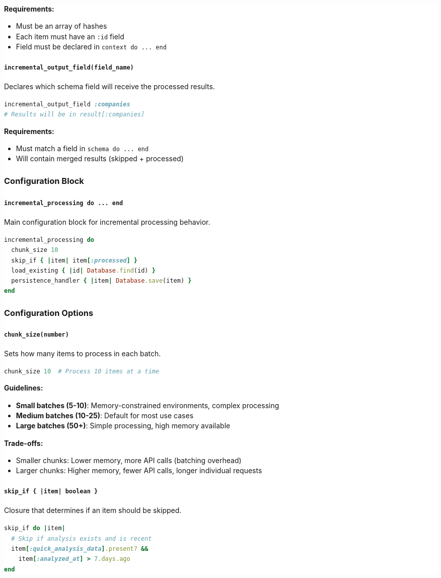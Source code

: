 **Requirements:**
- Must be an array of hashes
- Each item must have an `:id` field
- Field must be declared in `context do ... end`

#### `incremental_output_field(field_name)`

Declares which schema field will receive the processed results.

```ruby
incremental_output_field :companies
# Results will be in result[:companies]
```

**Requirements:**
- Must match a field in `schema do ... end`
- Will contain merged results (skipped + processed)

### Configuration Block

#### `incremental_processing do ... end`

Main configuration block for incremental processing behavior.

```ruby
incremental_processing do
  chunk_size 10
  skip_if { |item| item[:processed] }
  load_existing { |id| Database.find(id) }
  persistence_handler { |item| Database.save(item) }
end
```

### Configuration Options

#### `chunk_size(number)`

Sets how many items to process in each batch.

```ruby
chunk_size 10  # Process 10 items at a time
```

**Guidelines:**
- **Small batches (5-10)**: Memory-constrained environments, complex processing
- **Medium batches (10-25)**: Default for most use cases
- **Large batches (50+)**: Simple processing, high memory available

**Trade-offs:**
- Smaller chunks: Lower memory, more API calls (batching overhead)
- Larger chunks: Higher memory, fewer API calls, longer individual requests

#### `skip_if { |item| boolean }`

Closure that determines if an item should be skipped.

```ruby
skip_if do |item|
  # Skip if analysis exists and is recent
  item[:quick_analysis_data].present? &&
    item[:analyzed_at] > 7.days.ago
end
```
